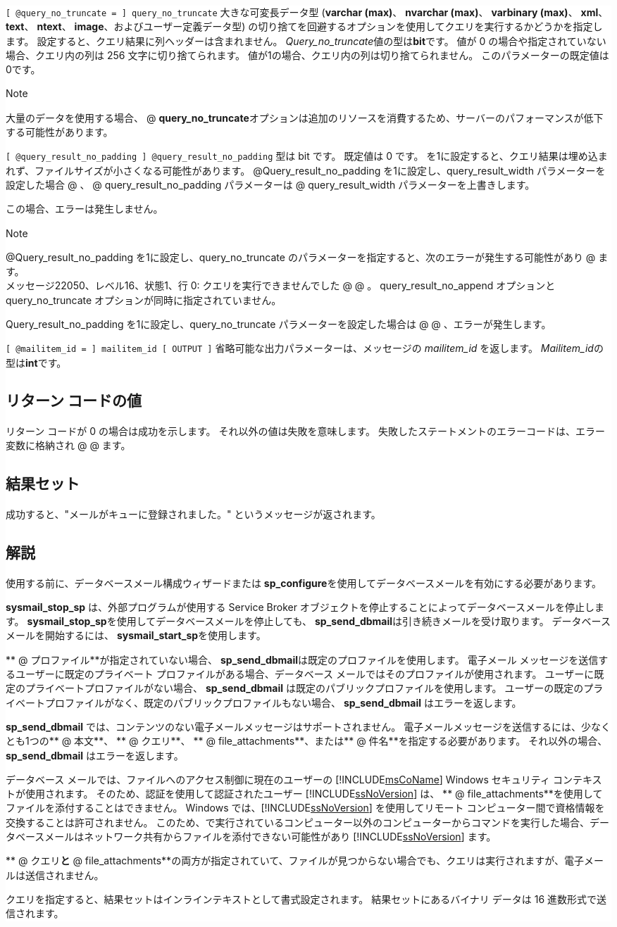 `[ @query_no_truncate = ] query_no_truncate` 大きな可変長データ型 (**varchar (max)**、 **nvarchar (max)**、 **varbinary (max)**、 **xml**、 **text**、 **ntext**、 **image**、およびユーザー定義データ型) の切り捨てを回避するオプションを使用してクエリを実行するかどうかを指定します。 設定すると、クエリ結果に列ヘッダーは含まれません。 *Query_no_truncate*値の型は**bit**です。 値が 0 の場合や指定されていない場合、クエリ内の列は 256 文字に切り捨てられます。 値が1の場合、クエリ内の列は切り捨てられません。 このパラメーターの既定値は0です。  
  
> [!NOTE]  
>  大量のデータを使用する場合、 \@ **query_no_truncate**オプションは追加のリソースを消費するため、サーバーのパフォーマンスが低下する可能性があります。  
  
`[ @query_result_no_padding ] @query_result_no_padding` 型は bit です。 既定値は 0 です。 を1に設定すると、クエリ結果は埋め込まれず、ファイルサイズが小さくなる可能性があります。 \@Query_result_no_padding を1に設定し、query_result_width パラメーターを設定した場合 \@ 、 \@ query_result_no_padding パラメーターは \@ query_result_width パラメーターを上書きします。  
  
 この場合、エラーは発生しません。  
 
  >[!NOTE]
  > \@Query_result_no_padding を1に設定し、query_no_truncate のパラメーターを指定すると、次のエラーが発生する可能性があり \@ ます。
  > <br> メッセージ22050、レベル16、状態1、行 0: クエリを実行できませんでした \@ \@ 。 query_result_no_append オプションと query_no_truncate オプションが同時に指定されていません。 
  
 Query_result_no_padding を1に設定し、query_no_truncate パラメーターを設定した場合は \@ \@ 、エラーが発生します。  
  
`[ @mailitem_id = ] mailitem_id [ OUTPUT ]` 省略可能な出力パラメーターは、メッセージの *mailitem_id* を返します。 *Mailitem_id*の型は**int**です。  
  
## <a name="return-code-values"></a>リターン コードの値  
 リターン コードが 0 の場合は成功を示します。 それ以外の値は失敗を意味します。 失敗したステートメントのエラーコードは、エラー変数に格納され \@ \@ ます。  
  
## <a name="result-sets"></a>結果セット  
 成功すると、"メールがキューに登録されました。" というメッセージが返されます。  
  
## <a name="remarks"></a>解説  
 使用する前に、データベースメール構成ウィザードまたは **sp_configure**を使用してデータベースメールを有効にする必要があります。  
  
 **sysmail_stop_sp** は、外部プログラムが使用する Service Broker オブジェクトを停止することによってデータベースメールを停止します。 **sysmail_stop_sp**を使用してデータベースメールを停止しても、 **sp_send_dbmail**は引き続きメールを受け取ります。 データベースメールを開始するには、 **sysmail_start_sp**を使用します。  
  
 ** \@ プロファイル**が指定されていない場合、 **sp_send_dbmail**は既定のプロファイルを使用します。 電子メール メッセージを送信するユーザーに既定のプライベート プロファイルがある場合、データベース メールではそのプロファイルが使用されます。 ユーザーに既定のプライベートプロファイルがない場合、 **sp_send_dbmail** は既定のパブリックプロファイルを使用します。 ユーザーの既定のプライベートプロファイルがなく、既定のパブリックプロファイルもない場合、 **sp_send_dbmail** はエラーを返します。  
  
 **sp_send_dbmail** では、コンテンツのない電子メールメッセージはサポートされません。 電子メールメッセージを送信するには、少なくとも1つの** \@ 本文**、 ** \@ クエリ**、 ** \@ file_attachments**、または** \@ 件名**を指定する必要があります。 それ以外の場合、 **sp_send_dbmail** はエラーを返します。  
  
 データベース メールでは、ファイルへのアクセス制御に現在のユーザーの [!INCLUDE[msCoName](../../includes/msconame-md.md)] Windows セキュリティ コンテキストが使用されます。 そのため、認証を使用して認証されたユーザー [!INCLUDE[ssNoVersion](../../includes/ssnoversion-md.md)] は、 ** \@ file_attachments**を使用してファイルを添付することはできません。 Windows では、[!INCLUDE[ssNoVersion](../../includes/ssnoversion-md.md)] を使用してリモート コンピューター間で資格情報を交換することは許可されません。 このため、で実行されているコンピューター以外のコンピューターからコマンドを実行した場合、データベースメールはネットワーク共有からファイルを添付できない可能性があり [!INCLUDE[ssNoVersion](../../includes/ssnoversion-md.md)] ます。  
  
 ** \@ クエリ**と** \@ file_attachments**の両方が指定されていて、ファイルが見つからない場合でも、クエリは実行されますが、電子メールは送信されません。  
  
 クエリを指定すると、結果セットはインラインテキストとして書式設定されます。 結果セットにあるバイナリ データは 16 進数形式で送信されます。  
  